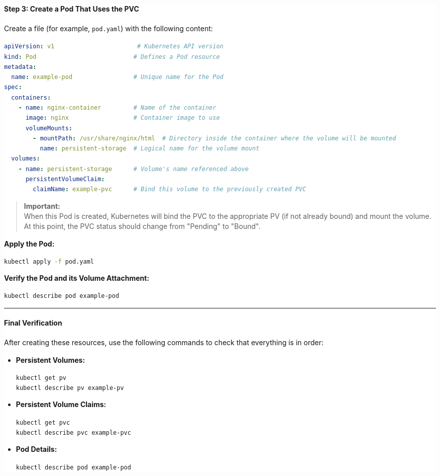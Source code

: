 #### **Step 3: Create a Pod That Uses the PVC**

Create a file (for example, `pod.yaml`) with the following content:

```yaml
apiVersion: v1                       # Kubernetes API version
kind: Pod                           # Defines a Pod resource
metadata:
  name: example-pod                 # Unique name for the Pod
spec:
  containers:
    - name: nginx-container         # Name of the container
      image: nginx                  # Container image to use
      volumeMounts:
        - mountPath: /usr/share/nginx/html  # Directory inside the container where the volume will be mounted
          name: persistent-storage  # Logical name for the volume mount
  volumes:
    - name: persistent-storage      # Volume's name referenced above
      persistentVolumeClaim:
        claimName: example-pvc      # Bind this volume to the previously created PVC
```

> **Important:**  
> When this Pod is created, Kubernetes will bind the PVC to the appropriate PV (if not already bound) and mount the volume. At this point, the PVC status should change from "Pending" to "Bound".

**Apply the Pod:**

```bash
kubectl apply -f pod.yaml
```

**Verify the Pod and its Volume Attachment:**

```bash
kubectl describe pod example-pod
```

---

#### **Final Verification**

After creating these resources, use the following commands to check that everything is in order:

- **Persistent Volumes:**
  ```bash
  kubectl get pv
  kubectl describe pv example-pv
  ```
- **Persistent Volume Claims:**
  ```bash
  kubectl get pvc
  kubectl describe pvc example-pvc
  ```
- **Pod Details:**
  ```bash
  kubectl describe pod example-pod
  ```
